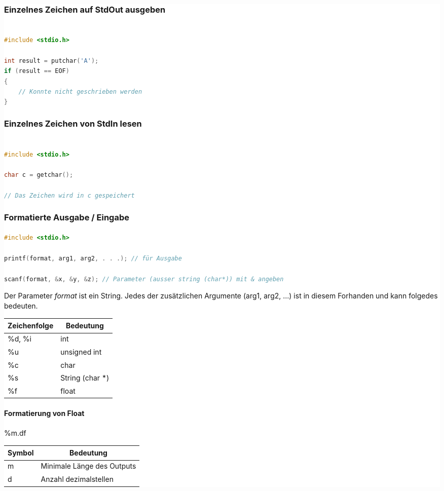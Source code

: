 ### Einzelnes Zeichen auf StdOut ausgeben
```c

#include <stdio.h>

int result = putchar('A');
if (result == EOF) 
{
	// Konnte nicht geschrieben werden
}
```

### Einzelnes Zeichen von StdIn lesen

```c

#include <stdio.h>

char c = getchar();

// Das Zeichen wird in c gespeichert
```



### Formatierte Ausgabe / Eingabe
```c
#include <stdio.h>

printf(format, arg1, arg2, . . .); // für Ausgabe

scanf(format, &x, &y, &z); // Parameter (ausser string (char*)) mit & angeben

```
Der Parameter _format_ ist ein String. Jedes der zusätzlichen Argumente (arg1, arg2, …) ist in diesem Forhanden und kann folgedes bedeuten.

| Zeichenfolge | Bedeutung        |
| ------------ | ---------------- |
| %d, %i       | int              |
| %u           | unsigned int     |
| %c           | char             |
| %s           | String (char \*) |
| %f           | float            |

#### Formatierung von Float

%m.df

| Symbol | Bedeutung                  |
| ------ | -------------------------- |
| m      | Minimale Länge des Outputs |
| d      | Anzahl dezimalstellen      |
